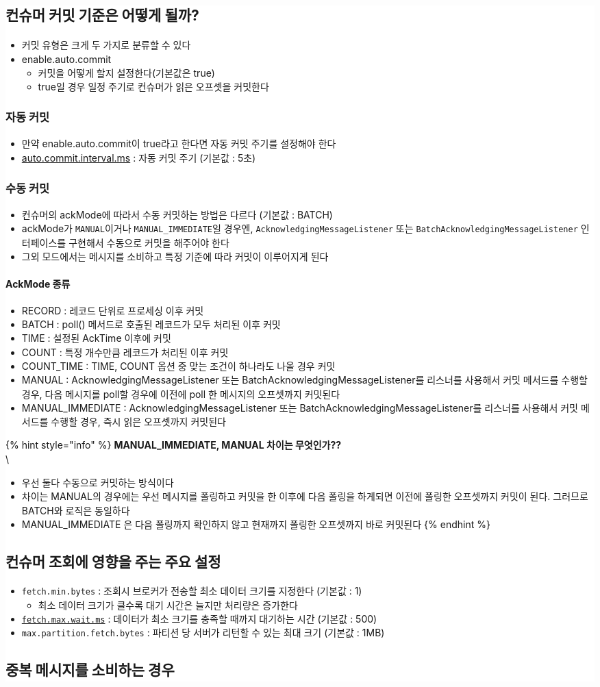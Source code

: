 

## 컨슈머 커밋 기준은 어떻게 될까?

* 커밋 유형은 크게 두 가지로 분류할 수 있다
* enable.auto.commit
  * 커밋을 어떻게 할지 설정한다(기본값은 true)
  * true일 경우 일정 주기로 컨슈머가 읽은 오프셋을 커밋한다

### 자동 커밋

* 만약 enable.auto.commit이 true라고 한다면 자동 커밋 주기를 설정해야 한다
* [auto.commit.interval.ms](http://auto.commit.interval.ms) : 자동 커밋 주기 (기본값 : 5초)

### 수동 커밋

* 컨슈머의 ackMode에 따라서 수동 커밋하는 방법은 다르다 (기본값 : BATCH)
* ackMode가 `MANUAL`이거나 `MANUAL_IMMEDIATE`일 경우엔, `AcknowledgingMessageListener` 또는 `BatchAcknowledgingMessageListener` 인터페이스를 구현해서 수동으로 커밋을 해주어야 한다
* 그외 모드에서는 메시지를 소비하고 특정 기준에 따라 커밋이 이루어지게 된다

#### AckMode 종류

* RECORD : 레코드 단위로 프로세싱 이후 커밋
* BATCH : poll() 메서드로 호출된 레코드가 모두 처리된 이후 커밋
* TIME : 설정된 AckTime 이후에 커밋
* COUNT : 특정 개수만큼 레코드가 처리된 이후 커밋
* COUNT\_TIME : TIME, COUNT 옵션 중 맞는 조건이 하나라도 나올 경우 커밋
* MANUAL : AcknowledgingMessageListener 또는 BatchAcknowledgingMessageListener를 리스너를 사용해서 커밋 메서드를 수행할 경우, 다음 메시지를 poll할 경우에 이전에 poll 한 메시지의 오프셋까지 커밋된다
* MANUAL\_IMMEDIATE : AcknowledgingMessageListener 또는 BatchAcknowledgingMessageListener를 리스너를 사용해서 커밋 메서드를 수행할 경우, 즉시 읽은 오프셋까지 커밋된다

{% hint style="info" %}
**MANUAL\_IMMEDIATE, MANUAL 차이는 무엇인가??**\
\


* 우선 둘다 수동으로 커밋하는 방식이다
* 차이는 MANUAL의 경우에는 우선 메시지를 폴링하고 커밋을 한 이후에 다음 폴링을 하게되면 이전에 폴링한 오프셋까지 커밋이 된다. 그러므로 BATCH와 로직은 동일하다
* MANUAL\_IMMEDIATE 은 다음 폴링까지 확인하지 않고 현재까지 폴링한 오프셋까지 바로 커밋된다&#x20;
{% endhint %}



## 컨슈머 조회에 영향을 주는 주요 설정

* `fetch.min.bytes` : 조회시 브로커가 전송할 최소 데이터 크기를 지정한다 (기본값 : 1)
  * 최소 데이터 크기가 클수록 대기 시간은 늘지만 처리량은 증가한다
* [`fetch.max.wait.ms`](http://fetch.max.wait.ms) : 데이터가 최소 크기를 충족할 때까지 대기하는 시간 (기본값 : 500)
* `max.partition.fetch.bytes` : 파티션 당 서버가 리턴할 수 있는 최대 크기 (기본값 : 1MB)



## 중복 메시지를 소비하는 경우

